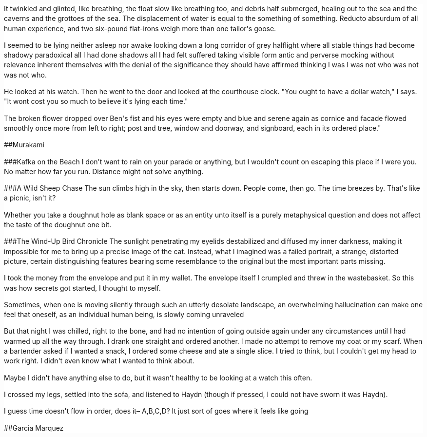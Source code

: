 It twinkled and glinted, like breathing, the float slow like breathing too, and debris half submerged, healing out to the sea and the caverns and the grottoes of the sea. The displacement of water is equal to the something of something. Reducto absurdum of all human experience, and two six-pound flat-irons weigh more than one tailor's goose.

I seemed to be lying neither asleep nor awake looking down a long corridor of grey halflight where all stable things had become shadowy paradoxical all I had done shadows all I had felt suffered taking visible form antic and perverse mocking without relevance inherent themselves with the denial of the significance they should have affirmed thinking I was I was not who was not was not who.

He looked at his watch. Then he went to the door and looked at the courthouse clock. "You ought to have a dollar watch," I says. "It wont cost you so much to believe it's lying each time."

The broken flower dropped over Ben's fist and his eyes were empty and blue and serene again as cornice and facade flowed smoothly once more from left to right; post and tree, window and doorway, and signboard, each in its ordered place."

##Murakami

###Kafka on the Beach
I don't want to rain on your parade or anything, but I wouldn't count on escaping this place if I were you. No matter how far you run. Distance might not solve anything.

###A Wild Sheep Chase
The sun climbs high in the sky, then starts down. People come, then go. The time breezes by. That's like a picnic, isn't it?

Whether you take a doughnut hole as blank space or as an entity unto itself is a purely metaphysical question and does not affect the taste of the doughnut one bit.

###The Wind-Up Bird Chronicle
The sunlight penetrating my eyelids destabilized and diffused my inner darkness, making it impossible for me to bring up a precise image of the cat. Instead, what I imagined was a failed portrait, a strange, distorted picture, certain distinguishing features bearing some resemblance to the original but the most important parts missing.

I took the money from the envelope and put it in my wallet. The envelope itself I crumpled and threw in the wastebasket. So this was how secrets got started, I thought to myself.

Sometimes, when one is moving silently through such an utterly desolate landscape, an overwhelming hallucination can make one feel that oneself, as an individual human being, is slowly coming unraveled

But that night I was chilled, right to the bone, and had no intention of going outside again under any circumstances until I had warmed up all the way through. I drank one straight and ordered another. I made no attempt to remove my coat or my scarf. When a bartender asked if I wanted a snack, I ordered some cheese and ate a single slice. I tried to think, but I couldn't get my head to work right. I didn't even know what I wanted to think about.

Maybe I didn't have anything else to do, but it wasn't healthy to be looking at a watch this often.

I crossed my legs, settled into the sofa, and listened to Haydn (though if pressed, I could not have sworn it was Haydn).

I guess time doesn't flow in order, does it– A,B,C,D? It just sort of goes where it feels like going

##Garcia Marquez
